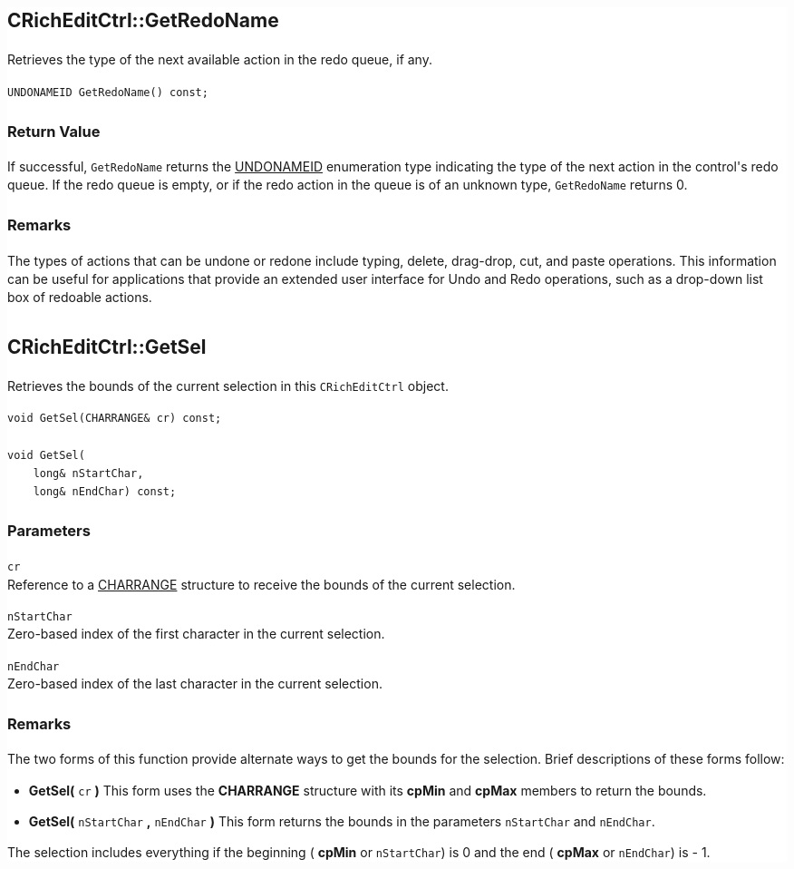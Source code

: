 ##  <a name="getredoname"></a>  CRichEditCtrl::GetRedoName  
 Retrieves the type of the next available action in the redo queue, if any.  
  
```  
UNDONAMEID GetRedoName() const;  
```  
  
### Return Value  
 If successful, `GetRedoName` returns the [UNDONAMEID](http://msdn.microsoft.com/library/windows/desktop/bb774365) enumeration type indicating the type of the next action in the control's redo queue. If the redo queue is empty, or if the redo action in the queue is of an unknown type, `GetRedoName` returns 0.  
  
### Remarks  
 The types of actions that can be undone or redone include typing, delete, drag-drop, cut, and paste operations. This information can be useful for applications that provide an extended user interface for Undo and Redo operations, such as a drop-down list box of redoable actions.  
  
##  <a name="getsel"></a>  CRichEditCtrl::GetSel  
 Retrieves the bounds of the current selection in this `CRichEditCtrl` object.  
  
```  
void GetSel(CHARRANGE& cr) const;  
  
void GetSel(
    long& nStartChar,  
    long& nEndChar) const;  
```  
  
### Parameters  
 `cr`  
 Reference to a [CHARRANGE](http://msdn.microsoft.com/library/windows/desktop/bb787885) structure to receive the bounds of the current selection.  
  
 `nStartChar`  
 Zero-based index of the first character in the current selection.  
  
 `nEndChar`  
 Zero-based index of the last character in the current selection.  
  
### Remarks  
 The two forms of this function provide alternate ways to get the bounds for the selection. Brief descriptions of these forms follow:  
  
- **GetSel(** `cr` **)** This form uses the **CHARRANGE** structure with its **cpMin** and **cpMax** members to return the bounds.  
  
- **GetSel(** `nStartChar` **,** `nEndChar` **)** This form returns the bounds in the parameters `nStartChar` and `nEndChar`.  
  
 The selection includes everything if the beginning ( **cpMin** or `nStartChar`) is 0 and the end ( **cpMax** or `nEndChar`) is - 1.  
  